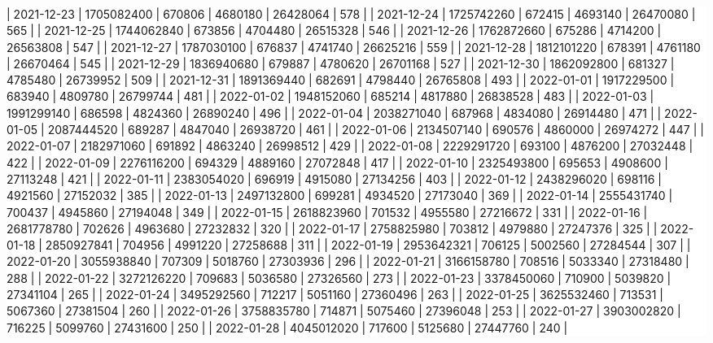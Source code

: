 | 2021-12-23 | 1705082400 | 670806 | 4680180 | 26428064 | 578 |
| 2021-12-24 | 1725742260 | 672415 | 4693140 | 26470080 | 565 |
| 2021-12-25 | 1744062840 | 673856 | 4704480 | 26515328 | 546 |
| 2021-12-26 | 1762872660 | 675286 | 4714200 | 26563808 | 547 |
| 2021-12-27 | 1787030100 | 676837 | 4741740 | 26625216 | 559 |
| 2021-12-28 | 1812101220 | 678391 | 4761180 | 26670464 | 545 |
| 2021-12-29 | 1836940680 | 679887 | 4780620 | 26701168 | 527 |
| 2021-12-30 | 1862092800 | 681327 | 4785480 | 26739952 | 509 |
| 2021-12-31 | 1891369440 | 682691 | 4798440 | 26765808 | 493 |
| 2022-01-01 | 1917229500 | 683940 | 4809780 | 26799744 | 481 |
| 2022-01-02 | 1948152060 | 685214 | 4817880 | 26838528 | 483 |
| 2022-01-03 | 1991299140 | 686598 | 4824360 | 26890240 | 496 |
| 2022-01-04 | 2038271040 | 687968 | 4834080 | 26914480 | 471 |
| 2022-01-05 | 2087444520 | 689287 | 4847040 | 26938720 | 461 |
| 2022-01-06 | 2134507140 | 690576 | 4860000 | 26974272 | 447 |
| 2022-01-07 | 2182971060 | 691892 | 4863240 | 26998512 | 429 |
| 2022-01-08 | 2229291720 | 693100 | 4876200 | 27032448 | 422 |
| 2022-01-09 | 2276116200 | 694329 | 4889160 | 27072848 | 417 |
| 2022-01-10 | 2325493800 | 695653 | 4908600 | 27113248 | 421 |
| 2022-01-11 | 2383054020 | 696919 | 4915080 | 27134256 | 403 |
| 2022-01-12 | 2438296020 | 698116 | 4921560 | 27152032 | 385 |
| 2022-01-13 | 2497132800 | 699281 | 4934520 | 27173040 | 369 |
| 2022-01-14 | 2555431740 | 700437 | 4945860 | 27194048 | 349 |
| 2022-01-15 | 2618823960 | 701532 | 4955580 | 27216672 | 331 |
| 2022-01-16 | 2681778780 | 702626 | 4963680 | 27232832 | 320 |
| 2022-01-17 | 2758825980 | 703812 | 4979880 | 27247376 | 325 |
| 2022-01-18 | 2850927841 | 704956 | 4991220 | 27258688 | 311 |
| 2022-01-19 | 2953642321 | 706125 | 5002560 | 27284544 | 307 |
| 2022-01-20 | 3055938840 | 707309 | 5018760 | 27303936 | 296 |
| 2022-01-21 | 3166158780 | 708516 | 5033340 | 27318480 | 288 |
| 2022-01-22 | 3272126220 | 709683 | 5036580 | 27326560 | 273 |
| 2022-01-23 | 3378450060 | 710900 | 5039820 | 27341104 | 265 |
| 2022-01-24 | 3495292560 | 712217 | 5051160 | 27360496 | 263 |
| 2022-01-25 | 3625532460 | 713531 | 5067360 | 27381504 | 260 |
| 2022-01-26 | 3758835780 | 714871 | 5075460 | 27396048 | 253 |
| 2022-01-27 | 3903002820 | 716225 | 5099760 | 27431600 | 250 |
| 2022-01-28 | 4045012020 | 717600 | 5125680 | 27447760 | 240 |